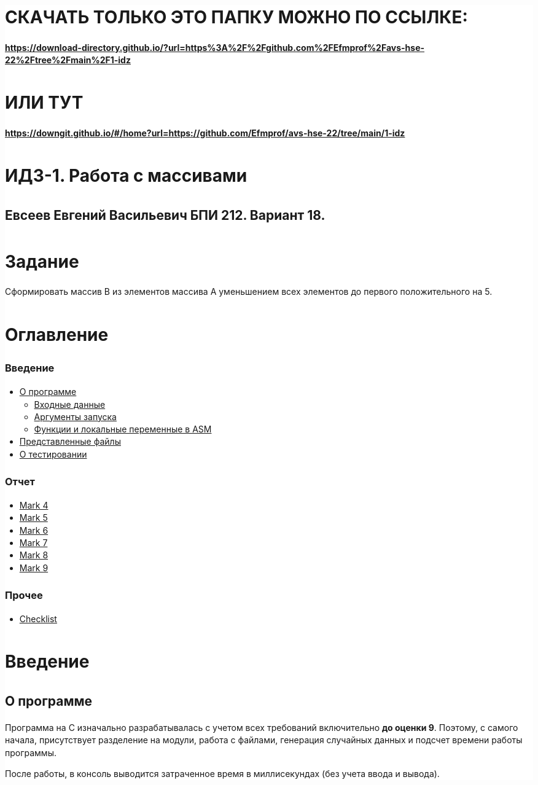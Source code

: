 # СКАЧАТЬ ТОЛЬКО ЭТО ПАПКУ МОЖНО ПО ССЫЛКЕ:
**https://download-directory.github.io/?url=https%3A%2F%2Fgithub.com%2FEfmprof%2Favs-hse-22%2Ftree%2Fmain%2F1-idz**
# ИЛИ ТУТ
**https://downgit.github.io/#/home?url=https://github.com/Efmprof/avs-hse-22/tree/main/1-idz**

# ИДЗ-1. Работа с массивами
## Евсеев Евгений Васильевич БПИ 212. Вариант 18.
# Задание
Сформировать массив B из элементов массива A уменьшением всех элементов до первого положительного на 5.
# Оглавление

### Введение
- [О программе](#О-программе)
    - [Входные данные](#Входные-данные)
    - [Аргументы запуска](#Аргументы-запуска)
    - [Функции и локальные переменные в ASM](#Функции-и-локальные-переменные-в-ASM)
- [Представленные файлы](#Представленные-файлы)
- [О тестировании](#О-тестировании)
### Отчет
- [Mark 4](#Mark-4)
- [Mark 5](#Mark-5)
- [Mark 6](#Mark-6)
- [Mark 7](#Mark-7)
- [Mark 8](#Mark-8)
- [Mark 9](#Mark-9)

### Прочее
- [Checklist](#Checklist)


# Введение
## О программе
Программа на C изначально разрабатывалась с учетом всех требований включительно **до оценки 9**.
Поэтому, с самого начала, присутствует разделение на модули, работа с файлами, генерация случайных данных и подсчет времени работы программы.

После работы, в консоль выводится затраченное время в миллисекундах (без учета ввода и вывода).
